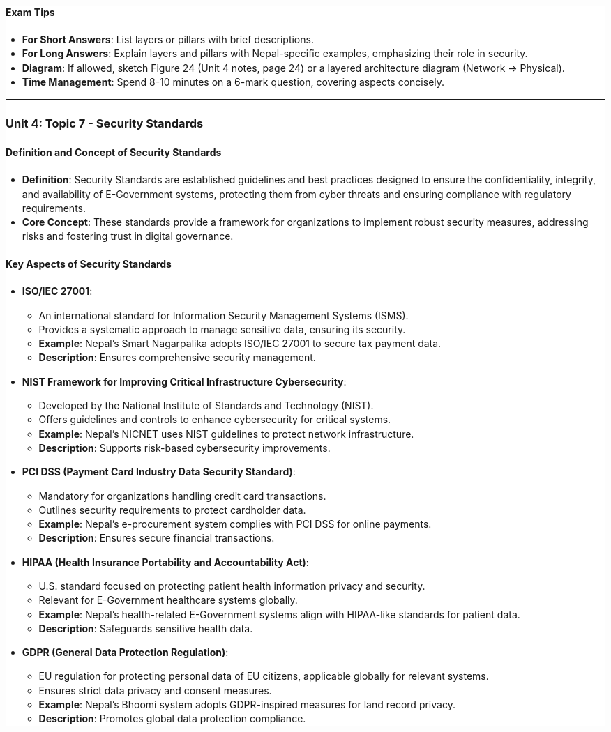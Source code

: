 #### Exam Tips

-   **For Short Answers**: List layers or pillars with brief descriptions.
-   **For Long Answers**: Explain layers and pillars with Nepal-specific examples, emphasizing their role in security.
-   **Diagram**: If allowed, sketch Figure 24 (Unit 4 notes, page 24) or a layered architecture diagram (Network → Physical).
-   **Time Management**: Spend 8-10 minutes on a 6-mark question, covering aspects concisely.

---

### Unit 4: Topic 7 - Security Standards

#### Definition and Concept of Security Standards

-   **Definition**: Security Standards are established guidelines and best practices designed to ensure the confidentiality, integrity, and availability of E-Government systems, protecting them from cyber threats and ensuring compliance with regulatory requirements.
-   **Core Concept**: These standards provide a framework for organizations to implement robust security measures, addressing risks and fostering trust in digital governance.

#### Key Aspects of Security Standards

-   **ISO/IEC 27001**:

    -   An international standard for Information Security Management Systems (ISMS).
    -   Provides a systematic approach to manage sensitive data, ensuring its security.
    -   **Example**: Nepal’s Smart Nagarpalika adopts ISO/IEC 27001 to secure tax payment data.
    -   **Description**: Ensures comprehensive security management.

-   **NIST Framework for Improving Critical Infrastructure Cybersecurity**:

    -   Developed by the National Institute of Standards and Technology (NIST).
    -   Offers guidelines and controls to enhance cybersecurity for critical systems.
    -   **Example**: Nepal’s NICNET uses NIST guidelines to protect network infrastructure.
    -   **Description**: Supports risk-based cybersecurity improvements.

-   **PCI DSS (Payment Card Industry Data Security Standard)**:

    -   Mandatory for organizations handling credit card transactions.
    -   Outlines security requirements to protect cardholder data.
    -   **Example**: Nepal’s e-procurement system complies with PCI DSS for online payments.
    -   **Description**: Ensures secure financial transactions.

-   **HIPAA (Health Insurance Portability and Accountability Act)**:

    -   U.S. standard focused on protecting patient health information privacy and security.
    -   Relevant for E-Government healthcare systems globally.
    -   **Example**: Nepal’s health-related E-Government systems align with HIPAA-like standards for patient data.
    -   **Description**: Safeguards sensitive health data.

-   **GDPR (General Data Protection Regulation)**:

    -   EU regulation for protecting personal data of EU citizens, applicable globally for relevant systems.
    -   Ensures strict data privacy and consent measures.
    -   **Example**: Nepal’s Bhoomi system adopts GDPR-inspired measures for land record privacy.
    -   **Description**: Promotes global data protection compliance.
